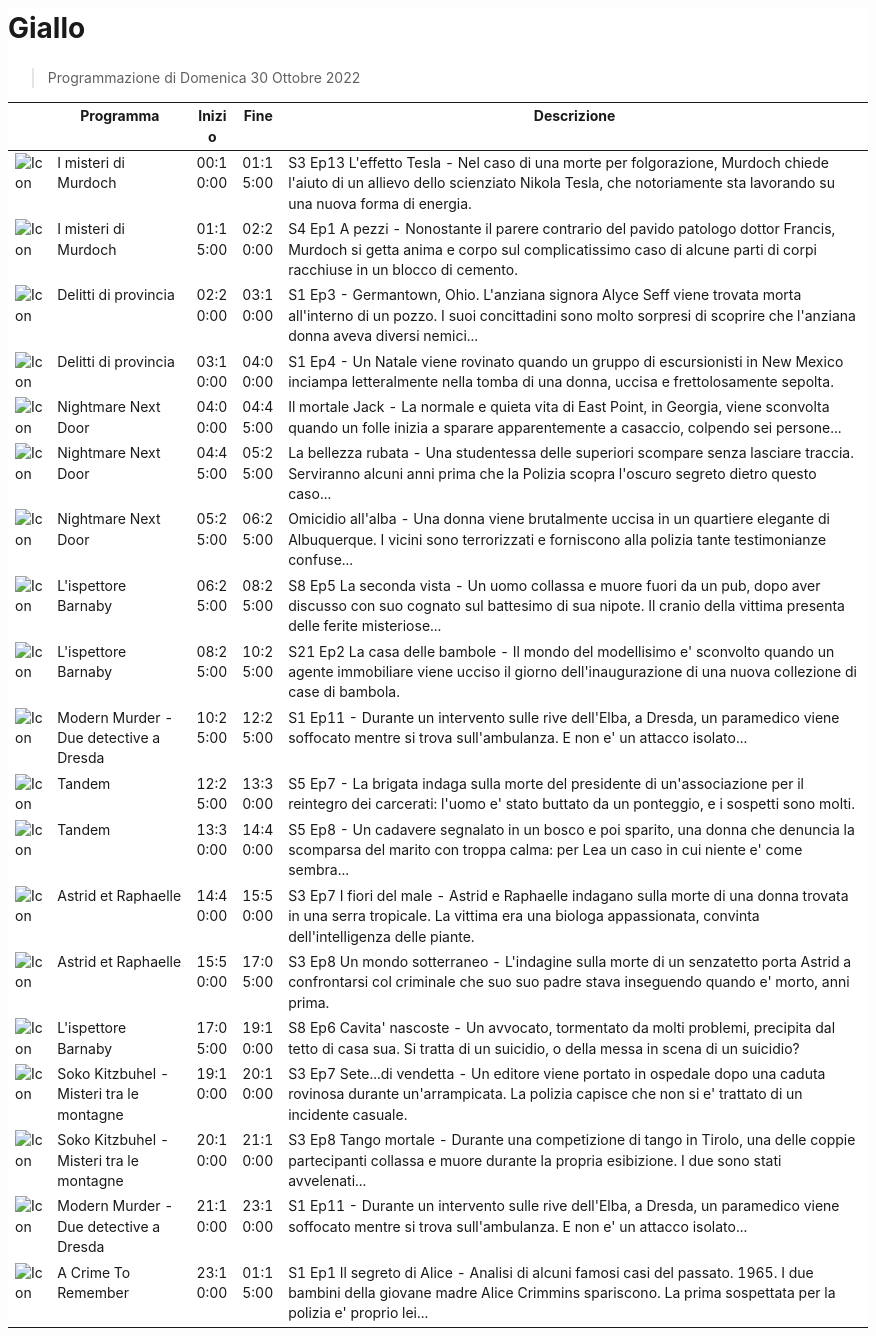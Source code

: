 # Giallo
> Programmazione di Domenica 30 Ottobre 2022

||Programma|Inizio|Fine|Descrizione|
|---|---|---|---|---|
|![Icon](https://guidatv.sky.it/uuid/Intrattenimento_Cover_aS6G29F8N9.png)|I misteri di Murdoch|00:10:00|01:15:00|S3 Ep13 L&#039;effetto Tesla - Nel caso di una morte per folgorazione, Murdoch chiede l&#039;aiuto di un allievo dello scienziato Nikola Tesla, che notoriamente sta lavorando su una nuova forma di energia.
|![Icon](https://guidatv.sky.it/uuid/Intrattenimento_Cover_aS6G29F8N9.png)|I misteri di Murdoch|01:15:00|02:20:00|S4 Ep1 A pezzi - Nonostante il parere contrario del pavido patologo dottor Francis, Murdoch si getta anima e corpo sul complicatissimo caso di alcune parti di corpi racchiuse in un blocco di cemento.
|![Icon](https://guidatv.sky.it/uuid/Intrattenimento_Cover_aS6G29F8N9.png)|Delitti di provincia|02:20:00|03:10:00|S1 Ep3 - Germantown, Ohio. L&#039;anziana signora Alyce Seff viene trovata morta all&#039;interno di un pozzo. I suoi concittadini sono molto sorpresi di scoprire che l&#039;anziana donna aveva diversi nemici...
|![Icon](https://guidatv.sky.it/uuid/Intrattenimento_Cover_aS6G29F8N9.png)|Delitti di provincia|03:10:00|04:00:00|S1 Ep4 - Un Natale viene rovinato quando un gruppo di escursionisti in New Mexico inciampa letteralmente nella tomba di una donna, uccisa e frettolosamente sepolta.
|![Icon](https://guidatv.sky.it/uuid/Intrattenimento_Cover_aS6G29F8N9.png)|Nightmare Next Door|04:00:00|04:45:00|Il mortale Jack - La normale e quieta vita di East Point, in Georgia, viene sconvolta quando un folle inizia a sparare apparentemente a casaccio, colpendo sei persone...
|![Icon](https://guidatv.sky.it/uuid/Intrattenimento_Cover_aS6G29F8N9.png)|Nightmare Next Door|04:45:00|05:25:00|La bellezza rubata - Una studentessa delle superiori scompare senza lasciare traccia. Serviranno alcuni anni prima che la Polizia scopra l&#039;oscuro segreto dietro questo caso...
|![Icon](https://guidatv.sky.it/uuid/Intrattenimento_Cover_aS6G29F8N9.png)|Nightmare Next Door|05:25:00|06:25:00|Omicidio all&#039;alba - Una donna viene brutalmente uccisa in un quartiere elegante di Albuquerque. I vicini sono terrorizzati e forniscono alla polizia tante testimonianze confuse...
|![Icon](https://guidatv.sky.it/uuid/Intrattenimento_Cover_aS6G29F8N9.png)|L&#039;ispettore Barnaby|06:25:00|08:25:00|S8 Ep5 La seconda vista - Un uomo collassa e muore fuori da un pub, dopo aver discusso con suo cognato sul battesimo di sua nipote. Il cranio della vittima presenta delle ferite misteriose...
|![Icon](https://guidatv.sky.it/uuid/Intrattenimento_Cover_aS6G29F8N9.png)|L&#039;ispettore Barnaby|08:25:00|10:25:00|S21 Ep2 La casa delle bambole - Il mondo del modellisimo e&#039; sconvolto quando un agente immobiliare viene ucciso il giorno dell&#039;inaugurazione di una nuova collezione di case di bambola.
|![Icon](https://guidatv.sky.it/uuid/Intrattenimento_Cover_aS6G29F8N9.png)|Modern Murder - Due detective a Dresda|10:25:00|12:25:00|S1 Ep11 - Durante un intervento sulle rive dell&#039;Elba, a Dresda, un paramedico viene soffocato mentre si trova sull&#039;ambulanza. E non e&#039; un attacco isolato...
|![Icon](https://guidatv.sky.it/uuid/Intrattenimento_Cover_aS6G29F8N9.png)|Tandem|12:25:00|13:30:00|S5 Ep7 - La brigata indaga sulla morte del presidente di un&#039;associazione per il reintegro dei carcerati: l&#039;uomo e&#039; stato buttato da un ponteggio, e i sospetti sono molti.
|![Icon](https://guidatv.sky.it/uuid/Intrattenimento_Cover_aS6G29F8N9.png)|Tandem|13:30:00|14:40:00|S5 Ep8 - Un cadavere segnalato in un bosco e poi sparito, una donna che denuncia la scomparsa del marito con troppa calma: per Lea un caso in cui niente e&#039; come sembra...
|![Icon](https://guidatv.sky.it/uuid/Intrattenimento_Cover_aS6G29F8N9.png)|Astrid et Raphaelle|14:40:00|15:50:00|S3 Ep7 I fiori del male - Astrid e Raphaelle indagano sulla morte di una donna trovata in una serra tropicale. La vittima era una biologa appassionata, convinta dell&#039;intelligenza delle piante.
|![Icon](https://guidatv.sky.it/uuid/Intrattenimento_Cover_aS6G29F8N9.png)|Astrid et Raphaelle|15:50:00|17:05:00|S3 Ep8 Un mondo sotterraneo - L&#039;indagine sulla morte di un senzatetto porta Astrid a confrontarsi col criminale che suo suo padre stava inseguendo quando e&#039; morto, anni prima.
|![Icon](https://guidatv.sky.it/uuid/Intrattenimento_Cover_aS6G29F8N9.png)|L&#039;ispettore Barnaby|17:05:00|19:10:00|S8 Ep6 Cavita&#039; nascoste - Un avvocato, tormentato da molti problemi, precipita dal tetto di casa sua. Si tratta di un suicidio, o della messa in scena di un suicidio?
|![Icon](https://guidatv.sky.it/uuid/Intrattenimento_Cover_aS6G29F8N9.png)|Soko Kitzbuhel - Misteri tra le montagne|19:10:00|20:10:00|S3 Ep7 Sete...di vendetta - Un editore viene portato in ospedale dopo una caduta rovinosa durante un&#039;arrampicata. La polizia capisce che non si e&#039; trattato di un incidente casuale.
|![Icon](https://guidatv.sky.it/uuid/Intrattenimento_Cover_aS6G29F8N9.png)|Soko Kitzbuhel - Misteri tra le montagne|20:10:00|21:10:00|S3 Ep8 Tango mortale - Durante una competizione di tango in Tirolo, una delle coppie partecipanti collassa e muore durante la propria esibizione. I due sono stati avvelenati...
|![Icon](https://guidatv.sky.it/uuid/Intrattenimento_Cover_aS6G29F8N9.png)|Modern Murder - Due detective a Dresda|21:10:00|23:10:00|S1 Ep11 - Durante un intervento sulle rive dell&#039;Elba, a Dresda, un paramedico viene soffocato mentre si trova sull&#039;ambulanza. E non e&#039; un attacco isolato...
|![Icon](https://guidatv.sky.it/uuid/Intrattenimento_Cover_aS6G29F8N9.png)|A Crime To Remember|23:10:00|01:15:00|S1 Ep1 Il segreto di Alice - Analisi di alcuni famosi casi del passato. 1965. I due bambini della giovane madre Alice Crimmins spariscono. La prima sospettata per la polizia e&#039; proprio lei...